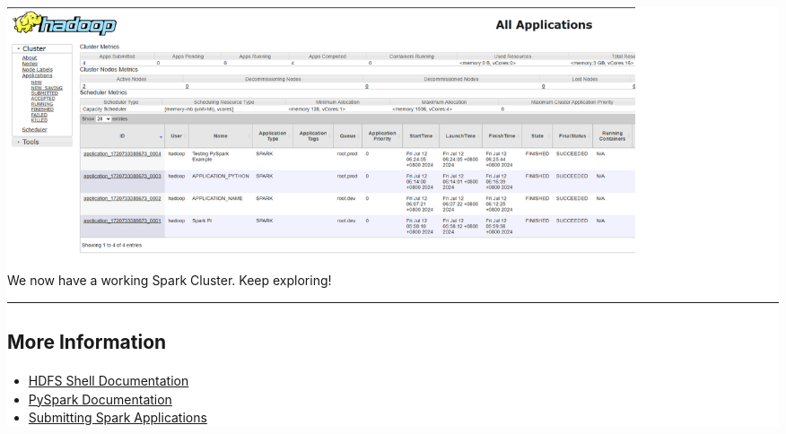 <img src="./img/all_submitted_applications.png" width="700" /> 

We now have a working Spark Cluster. Keep exploring!

---

## More Information
- [HDFS Shell Documentation](https://hadoop.apache.org/docs/current/hadoop-project-dist/hadoop-common/FileSystemShell.html)
- [PySpark Documentation](https://spark.apache.org/docs/latest/api/python/index.html)
- [Submitting Spark Applications](https://spark.apache.org/docs/latest/submitting-applications.html)
